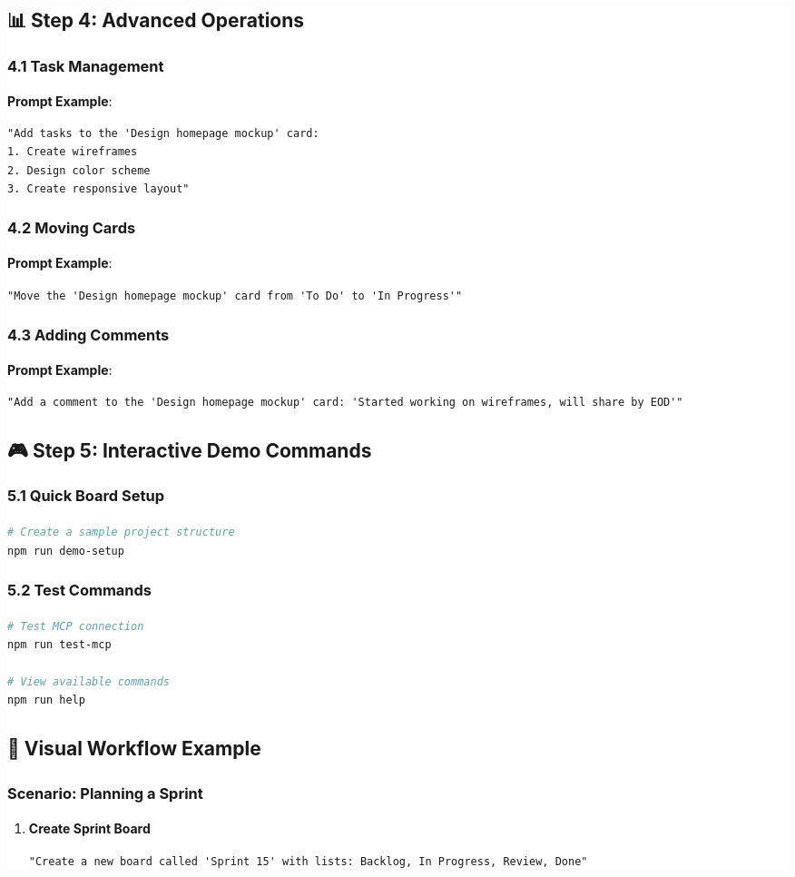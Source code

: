 ## 📊 Step 4: Advanced Operations

### 4.1 Task Management

**Prompt Example**:
```
"Add tasks to the 'Design homepage mockup' card:
1. Create wireframes
2. Design color scheme
3. Create responsive layout"
```

### 4.2 Moving Cards

**Prompt Example**:
```
"Move the 'Design homepage mockup' card from 'To Do' to 'In Progress'"
```

### 4.3 Adding Comments

**Prompt Example**:
```
"Add a comment to the 'Design homepage mockup' card: 'Started working on wireframes, will share by EOD'"
```

## 🎮 Step 5: Interactive Demo Commands

### 5.1 Quick Board Setup
```bash
# Create a sample project structure
npm run demo-setup
```

### 5.2 Test Commands
```bash
# Test MCP connection
npm run test-mcp

# View available commands
npm run help
```

## 📸 Visual Workflow Example

### Scenario: Planning a Sprint

1. **Create Sprint Board**
   ```
   "Create a new board called 'Sprint 15' with lists: Backlog, In Progress, Review, Done"
   ```
